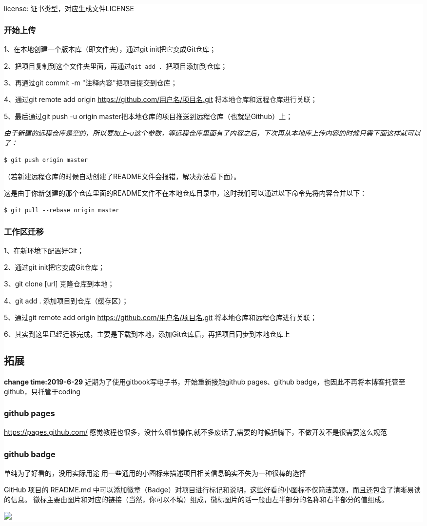 license: 证书类型，对应生成文件LICENSE
​
### 开始上传

 1、在本地创建一个版本库（即文件夹），通过git init把它变成Git仓库；

 2、把项目复制到这个文件夹里面，再通过`git add . `把项目添加到仓库；

 3、再通过git commit -m "注释内容"把项目提交到仓库；

 4、通过git remote add origin https://github.com/用户名/项目名.git 将本地仓库和远程仓库进行关联；

 5、最后通过git push -u origin master把本地仓库的项目推送到远程仓库（也就是Github）上；

 *由于新建的远程仓库是空的，所以要加上-u这个参数，等远程仓库里面有了内容之后，下次再从本地库上传内容的时候只需下面这样就可以了：*

```
$ git push origin master
```

（若新建远程仓库的时候自动创建了README文件会报错，解决办法看下面）。

 这是由于你新创建的那个仓库里面的README文件不在本地仓库目录中，这时我们可以通过以下命令先将内容合并以下：

```
$ git pull --rebase origin master
```

### 工作区迁移

1、在新环境下配置好Git；

2、通过git init把它变成Git仓库；

3、git clone [url] 克隆仓库到本地；

4、git add . 添加项目到仓库（缓存区）；

5、通过git remote add origin https://github.com/用户名/项目名.git 将本地仓库和远程仓库进行关联；

6、其实到这里已经迁移完成，主要是下载到本地，添加Git仓库后，再把项目同步到本地仓库上

## 拓展
**change time:2019-6-29**
近期为了使用gitbook写电子书，开始重新接触github pages、github badge，也因此不再将本博客托管至github，只托管于coding
### github pages
https://pages.github.com/
感觉教程也很多，没什么细节操作,就不多废话了,需要的时候折腾下，不做开发不是很需要这么规范
### github badge
单纯为了好看的，没用实际用途
用一些通用的小图标来描述项目相关信息确实不失为一种很棒的选择

GitHub 项目的 README.md 中可以添加徽章（Badge）对项目进行标记和说明，这些好看的小图标不仅简洁美观，而且还包含了清晰易读的信息。
徽标主要由图片和对应的链接（当然，你可以不填）组成，徽标图片的话一般由左半部分的名称和右半部分的值组成。

![](https://cdn.jsdelivr.net/gh/qoo3/imgur@master/bookmaker/1589473146597.png)
